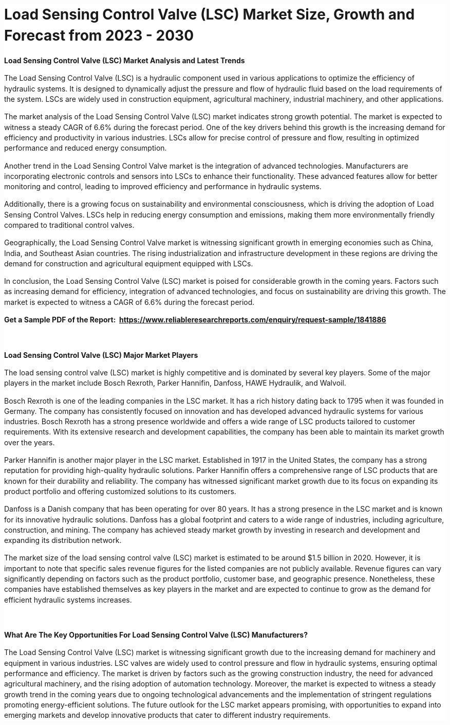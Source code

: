 <p><h1>Load Sensing Control Valve (LSC) Market Size, Growth and Forecast from 2023 - 2030</h1></p><p><strong>Load Sensing Control Valve (LSC) Market Analysis and Latest Trends</strong></p>
<p><p>The Load Sensing Control Valve (LSC) is a hydraulic component used in various applications to optimize the efficiency of hydraulic systems. It is designed to dynamically adjust the pressure and flow of hydraulic fluid based on the load requirements of the system. LSCs are widely used in construction equipment, agricultural machinery, industrial machinery, and other applications.</p><p>The market analysis of the Load Sensing Control Valve (LSC) market indicates strong growth potential. The market is expected to witness a steady CAGR of 6.6% during the forecast period. One of the key drivers behind this growth is the increasing demand for efficiency and productivity in various industries. LSCs allow for precise control of pressure and flow, resulting in optimized performance and reduced energy consumption.</p><p>Another trend in the Load Sensing Control Valve market is the integration of advanced technologies. Manufacturers are incorporating electronic controls and sensors into LSCs to enhance their functionality. These advanced features allow for better monitoring and control, leading to improved efficiency and performance in hydraulic systems.</p><p>Additionally, there is a growing focus on sustainability and environmental consciousness, which is driving the adoption of Load Sensing Control Valves. LSCs help in reducing energy consumption and emissions, making them more environmentally friendly compared to traditional control valves.</p><p>Geographically, the Load Sensing Control Valve market is witnessing significant growth in emerging economies such as China, India, and Southeast Asian countries. The rising industrialization and infrastructure development in these regions are driving the demand for construction and agricultural equipment equipped with LSCs.</p><p>In conclusion, the Load Sensing Control Valve (LSC) market is poised for considerable growth in the coming years. Factors such as increasing demand for efficiency, integration of advanced technologies, and focus on sustainability are driving this growth. The market is expected to witness a CAGR of 6.6% during the forecast period.</p></p>
<p><strong>Get a Sample PDF of the Report:&nbsp; <a href="https://www.reliableresearchreports.com/enquiry/request-sample/1841886">https://www.reliableresearchreports.com/enquiry/request-sample/1841886</a></strong></p>
<p>&nbsp;</p>
<p><strong>Load Sensing Control Valve (LSC) Major Market Players</strong></p>
<p><p>The load sensing control valve (LSC) market is highly competitive and is dominated by several key players. Some of the major players in the market include Bosch Rexroth, Parker Hannifin, Danfoss, HAWE Hydraulik, and Walvoil.</p><p>Bosch Rexroth is one of the leading companies in the LSC market. It has a rich history dating back to 1795 when it was founded in Germany. The company has consistently focused on innovation and has developed advanced hydraulic systems for various industries. Bosch Rexroth has a strong presence worldwide and offers a wide range of LSC products tailored to customer requirements. With its extensive research and development capabilities, the company has been able to maintain its market growth over the years.</p><p>Parker Hannifin is another major player in the LSC market. Established in 1917 in the United States, the company has a strong reputation for providing high-quality hydraulic solutions. Parker Hannifin offers a comprehensive range of LSC products that are known for their durability and reliability. The company has witnessed significant market growth due to its focus on expanding its product portfolio and offering customized solutions to its customers.</p><p>Danfoss is a Danish company that has been operating for over 80 years. It has a strong presence in the LSC market and is known for its innovative hydraulic solutions. Danfoss has a global footprint and caters to a wide range of industries, including agriculture, construction, and mining. The company has achieved steady market growth by investing in research and development and expanding its distribution network.</p><p>The market size of the load sensing control valve (LSC) market is estimated to be around $1.5 billion in 2020. However, it is important to note that specific sales revenue figures for the listed companies are not publicly available. Revenue figures can vary significantly depending on factors such as the product portfolio, customer base, and geographic presence. Nonetheless, these companies have established themselves as key players in the market and are expected to continue to grow as the demand for efficient hydraulic systems increases.</p></p>
<p>&nbsp;</p>
<p><strong>What Are The Key Opportunities For Load Sensing Control Valve (LSC) Manufacturers?</strong></p>
<p><p>The Load Sensing Control Valve (LSC) market is witnessing significant growth due to the increasing demand for machinery and equipment in various industries. LSC valves are widely used to control pressure and flow in hydraulic systems, ensuring optimal performance and efficiency. The market is driven by factors such as the growing construction industry, the need for advanced agricultural machinery, and the rising adoption of automation technology. Moreover, the market is expected to witness a steady growth trend in the coming years due to ongoing technological advancements and the implementation of stringent regulations promoting energy-efficient solutions. The future outlook for the LSC market appears promising, with opportunities to expand into emerging markets and develop innovative products that cater to different industry requirements.</p></p>